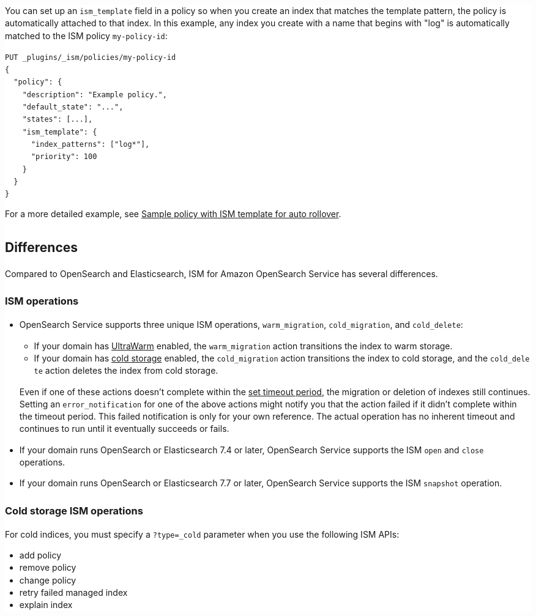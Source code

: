 You can set up an `ism_template` field in a policy so when you create an index that matches the template pattern, the policy is automatically attached to that index\. In this example, any index you create with a name that begins with "log" is automatically matched to the ISM policy `my-policy-id`:

```
PUT _plugins/_ism/policies/my-policy-id
{
  "policy": {
    "description": "Example policy.",
    "default_state": "...",
    "states": [...],
    "ism_template": {
      "index_patterns": ["log*"],
      "priority": 100
    }
  }
}
```

For a more detailed example, see [Sample policy with ISM template for auto rollover](https://opensearch.org/docs/latest/im-plugin/ism/policies/#sample-policy-with-ism-template-for-auto-rollover)\.

## Differences<a name="ism-diff"></a>

Compared to OpenSearch and Elasticsearch, ISM for Amazon OpenSearch Service has several differences\. 

### ISM operations<a name="alerting-diff-op"></a>
+ OpenSearch Service supports three unique ISM operations, `warm_migration`, `cold_migration`, and `cold_delete`:
  + If your domain has [UltraWarm](ultrawarm.md) enabled, the `warm_migration` action transitions the index to warm storage\.
  + If your domain has [cold storage](cold-storage.md) enabled, the `cold_migration` action transitions the index to cold storage, and the `cold_delete` action deletes the index from cold storage\.

  Even if one of these actions doesn’t complete within the [set timeout period](https://opensearch.org/docs/im-plugin/ism/policies/#actions), the migration or deletion of indexes still continues\. Setting an `error_notification` for one of the above actions might notify you that the action failed if it didn’t complete within the timeout period\. This failed notification is only for your own reference\. The actual operation has no inherent timeout and continues to run until it eventually succeeds or fails\. 
+ If your domain runs OpenSearch or Elasticsearch 7\.4 or later, OpenSearch Service supports the ISM `open` and `close` operations\.
+ If your domain runs OpenSearch or Elasticsearch 7\.7 or later, OpenSearch Service supports the ISM `snapshot` operation\.

### Cold storage ISM operations<a name="ism-cold-storage"></a>

For cold indices, you must specify a `?type=_cold` parameter when you use the following ISM APIs:
+ add policy
+ remove policy
+ change policy
+ retry failed managed index
+ explain index
